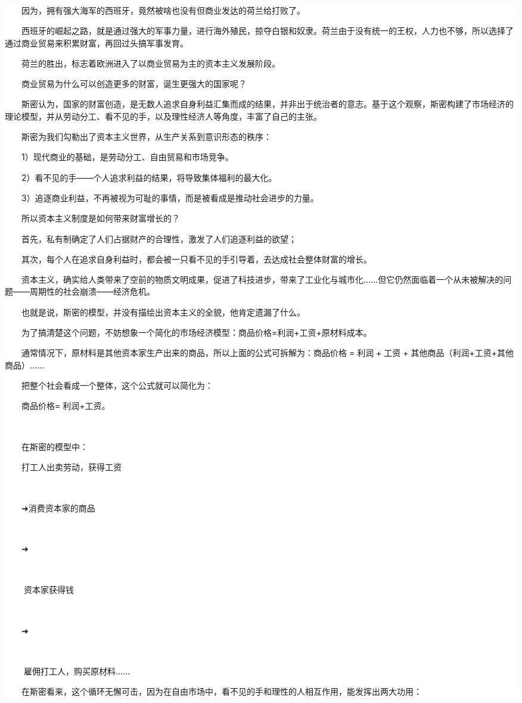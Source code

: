 &emsp;&emsp;因为，拥有强大海军的西班牙，竟然被啥也没有但商业发达的荷兰给打败了。  
  
&emsp;&emsp;西班牙的崛起之路，就是通过强大的军事力量，进行海外殖民，掠夺白银和奴隶。荷兰由于没有统一的王权，人力也不够，所以选择了通过商业贸易来积累财富，再回过头搞军事发育。  
  
&emsp;&emsp;荷兰的胜出，标志着欧洲进入了以商业贸易为主的资本主义发展阶段。  
  
&emsp;&emsp;商业贸易为什么可以创造更多的财富，诞生更强大的国家呢？  
  
&emsp;&emsp;斯密认为，国家的财富创造，是无数人追求自身利益汇集而成的结果，并非出于统治者的意志。基于这个观察，斯密构建了市场经济的理论模型，并从劳动分工、看不见的手，以及理性经济人等角度，丰富了自己的主张。  
  
&emsp;&emsp;斯密为我们勾勒出了资本主义世界，从生产关系到意识形态的秩序：  
  
&emsp;&emsp;1）现代商业的基础，是劳动分工、自由贸易和市场竞争。  
  
&emsp;&emsp;2）看不见的手——个人追求利益的结果，将导致集体福利的最大化。  
  
&emsp;&emsp;3）追逐商业利益，不再被视为可耻的事情，而是被看成是推动社会进步的力量。  
  
&emsp;&emsp;所以资本主义制度是如何带来财富增长的？  
  
&emsp;&emsp;首先，私有制确定了人们占据财产的合理性，激发了人们追逐利益的欲望；  
  
&emsp;&emsp;其次，每个人在追求自身利益时，都会被一只看不见的手引导着，去达成社会整体财富的增长。  
  
&emsp;&emsp;资本主义，确实给人类带来了空前的物质文明成果，促进了科技进步，带来了工业化与城市化……但它仍然面临着一个从未被解决的问题——周期性的社会崩溃——经济危机。  
  
&emsp;&emsp;也就是说，斯密的模型，并没有描绘出资本主义的全貌，他肯定遗漏了什么。  
  
&emsp;&emsp;为了搞清楚这个问题，不妨想象一个简化的市场经济模型：商品价格=利润+工资+原材料成本。  
  
&emsp;&emsp;通常情况下，原材料是其他资本家生产出来的商品，所以上面的公式可拆解为：商品价格 = 利润 + 工资 + 其他商品（利润+工资+其他商品）……  
  
&emsp;&emsp;把整个社会看成一个整体，这个公式就可以简化为：  
  
&emsp;&emsp;商品价格= 利润+工资。  
  
&emsp;&emsp;   
  
&emsp;&emsp;在斯密的模型中：  
  
&emsp;&emsp;打工人出卖劳动，获得工资  
  
&emsp;&emsp;   
  
&emsp;&emsp;➜消费资本家的商品  
  
&emsp;&emsp;   
  
&emsp;&emsp;➜  
  
&emsp;&emsp;   
  
&emsp;&emsp; 资本家获得钱  
  
&emsp;&emsp;   
  
&emsp;&emsp;➜  
  
&emsp;&emsp;   
  
&emsp;&emsp; 雇佣打工人，购买原材料……  
  
&emsp;&emsp;在斯密看来，这个循环无懈可击，因为在自由市场中，看不见的手和理性的人相互作用，能发挥出两大功用：  
  